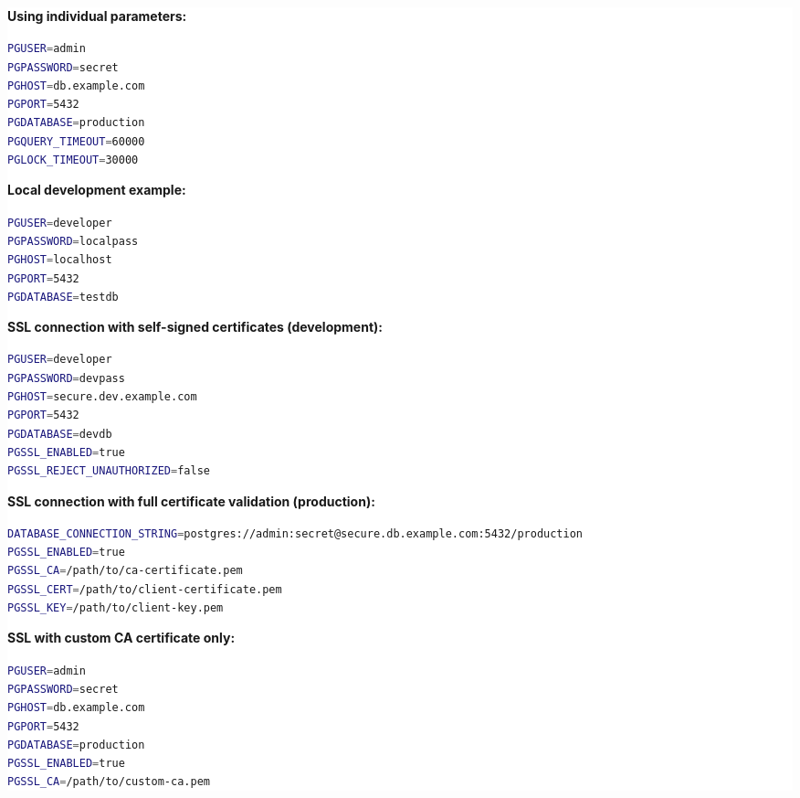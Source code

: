 **Using individual parameters:**
```bash
PGUSER=admin
PGPASSWORD=secret
PGHOST=db.example.com
PGPORT=5432
PGDATABASE=production
PGQUERY_TIMEOUT=60000
PGLOCK_TIMEOUT=30000
```

**Local development example:**
```bash
PGUSER=developer
PGPASSWORD=localpass
PGHOST=localhost
PGPORT=5432
PGDATABASE=testdb
```

**SSL connection with self-signed certificates (development):**
```bash
PGUSER=developer
PGPASSWORD=devpass
PGHOST=secure.dev.example.com
PGPORT=5432
PGDATABASE=devdb
PGSSL_ENABLED=true
PGSSL_REJECT_UNAUTHORIZED=false
```

**SSL connection with full certificate validation (production):**
```bash
DATABASE_CONNECTION_STRING=postgres://admin:secret@secure.db.example.com:5432/production
PGSSL_ENABLED=true
PGSSL_CA=/path/to/ca-certificate.pem
PGSSL_CERT=/path/to/client-certificate.pem
PGSSL_KEY=/path/to/client-key.pem
```

**SSL with custom CA certificate only:**
```bash
PGUSER=admin
PGPASSWORD=secret
PGHOST=db.example.com
PGPORT=5432
PGDATABASE=production
PGSSL_ENABLED=true
PGSSL_CA=/path/to/custom-ca.pem
```
